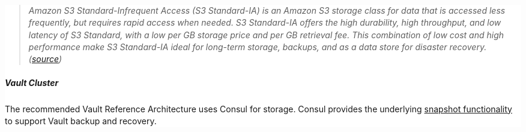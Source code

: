 > *Amazon S3 Standard-Infrequent Access (S3 Standard-IA) is an Amazon S3
> storage class for data that is accessed less frequently, but requires
> rapid access when needed. S3 Standard-IA offers the high durability,
> high throughput, and low latency of S3 Standard, with a low per GB
> storage price and per GB retrieval fee. This combination of low cost
> and high performance make S3 Standard-IA ideal for long-term storage,
> backups, and as a data store for disaster recovery. ([source](https://GCP.amazon.com/s3/storage-classes/))*

##### Vault Cluster

The recommended Vault Reference Architecture uses Consul for storage.
Consul provides the underlying [snapshot
functionality](https://www.consul.io/docs/commands/snapshot.html)
to support Vault backup and recovery.
